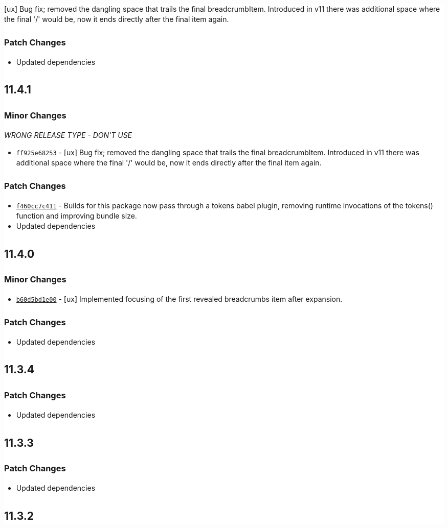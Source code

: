   [ux] Bug fix; removed the dangling space that trails the final breadcrumbItem. Introduced in v11 there was additional space where the final '/' would be, now it ends directly after the final item again.

### Patch Changes

- Updated dependencies

## 11.4.1

### Minor Changes

_WRONG RELEASE TYPE - DON'T USE_

- [`ff925e68253`](https://bitbucket.org/atlassian/atlassian-frontend/commits/ff925e68253) - [ux] Bug fix; removed the dangling space that trails the final breadcrumbItem. Introduced in v11 there was additional space where the final '/' would be, now it ends directly after the final item again.

### Patch Changes

- [`f460cc7c411`](https://bitbucket.org/atlassian/atlassian-frontend/commits/f460cc7c411) - Builds for this package now pass through a tokens babel plugin, removing runtime invocations of the tokens() function and improving bundle size.
- Updated dependencies

## 11.4.0

### Minor Changes

- [`b60d5bd1e00`](https://bitbucket.org/atlassian/atlassian-frontend/commits/b60d5bd1e00) - [ux] Implemented focusing of the first revealed breadcrumbs item after expansion.

### Patch Changes

- Updated dependencies

## 11.3.4

### Patch Changes

- Updated dependencies

## 11.3.3

### Patch Changes

- Updated dependencies

## 11.3.2
